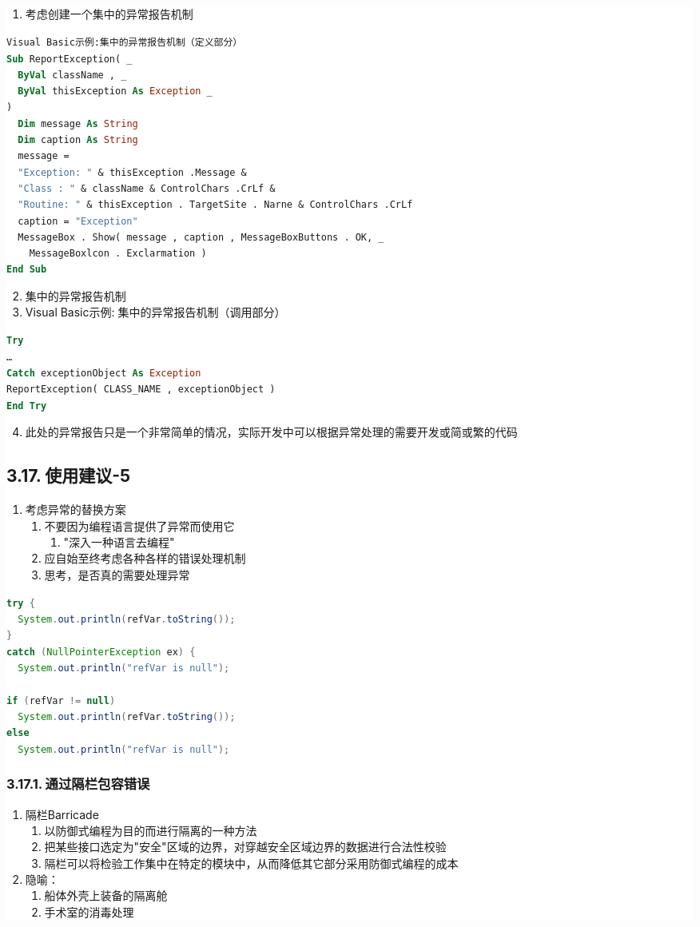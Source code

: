 1. 考虑创建一个集中的异常报告机制

```vb
Visual Basic示例:集中的异常报告机制（定义部分）
Sub ReportException( _
  ByVal className , _
  ByVal thisException As Exception _
)
  Dim message As String
  Dim caption As String
  message =
  "Exception: " & thisException .Message &
  "Class : " & className & ControlChars .CrLf &
  "Routine: " & thisException . TargetSite . Narne & ControlChars .CrLf
  caption = "Exception"
  MessageBox . Show( message , caption , MessageBoxButtons . OK, _
    MessageBoxlcon . Exclarmation )
End Sub
```

2. 集中的异常报告机制
3. Visual Basic示例: 集中的异常报告机制（调用部分）

```vb
Try
…
Catch exceptionObject As Exception
ReportException( CLASS_NAME , exceptionObject )
End Try
```

4. 此处的异常报告只是一个非常简单的情况，实际开发中可以根据异常处理的需要开发或简或繁的代码

## 3.17. 使用建议-5
1. 考虑异常的替换方案
   1. 不要因为编程语言提供了异常而使用它
      1. "深入一种语言去编程"
   2. 应自始至终考虑各种各样的错误处理机制
   3. 思考，是否真的需要处理异常

```java
try {
  System.out.println(refVar.toString());
}
catch (NullPointerException ex) {
  System.out.println("refVar is null");

if (refVar != null)
  System.out.println(refVar.toString());
else
  System.out.println("refVar is null");
```

### 3.17.1. 通过隔栏包容错误
1. 隔栏Barricade
   1. 以防御式编程为目的而进行隔离的一种方法
   2. 把某些接口选定为"安全"区域的边界，对穿越安全区域边界的数据进行合法性校验
   3. 隔栏可以将检验工作集中在特定的模块中，从而降低其它部分采用防御式编程的成本
2. 隐喻：
   1. 船体外壳上装备的隔离舱
   2. 手术室的消毒处理

